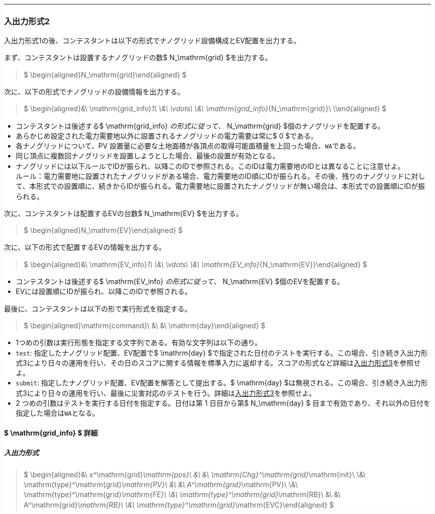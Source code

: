 - - - - - -

<a class="anchor" id="入出力形式2"></a>

### 入出力形式2

入出力形式1の後、コンテスタントは以下の形式でナノグリッド設備構成とEV配置を出力する。

まず、コンテスタントは設置するナノグリッドの数$ N_\mathrm{grid} $を出力する。

> $ \begin{aligned}N_\mathrm{grid}\end{aligned} $

次に、以下の形式でナノグリッドの設備情報を出力する。

> $ \begin{aligned}&amp;\ \mathrm{grid\_info}_1\ \\&amp;\ \vdots\ \\&amp;\ \mathrm{grid\_info}_{N_\mathrm{grid}}\ \\\end{aligned} $

- コンテスタントは後述する$ \mathrm{grid\_info} $の形式に従って、$ N_\mathrm{grid} $個のナノグリッドを配置する。
- あらかじめ設定された電力需要地以外に設置されるナノグリッドの電力需要は常に$ 0 $である。
- 各ナノグリッドについて、PV 設置量に必要な土地面積が各頂点の取得可能面積量を上回った場合、`WA`である。
- 同じ頂点に複数回ナノグリッドを設置しようとした場合、最後の設置が有効となる。
- ナノグリッドには以下ルールでIDが振られ、以降このIDで参照される。このIDは電力需要地のIDとは異なることに注意せよ。  
   ルール：電力需要地に設置されたナノグリッドがある場合、電力需要地のID順にIDが振られる。その後、残りのナノグリッドに対して、本形式での設置順に、続きからIDが振られる。電力需要地に設置されたナノグリッドが無い場合は、本形式での設置順にIDが振られる。

次に、コンテスタントは配置するEVの台数$ N_\mathrm{EV} $を出力する。

> $ \begin{aligned}N_\mathrm{EV}\end{aligned} $

次に、以下の形式で配置するEVの情報を出力する。

> $ \begin{aligned}&amp;\ \mathrm{EV\_info}_1\ \\&amp;\ \vdots\ \\&amp;\ \mathrm{EV\_info}_{N_\mathrm{EV}}\end{aligned} $

- コンテスタントは後述する$ \mathrm{EV\_info} $の形式に従って、$ N_\mathrm{EV} $個のEVを配置する。
- EVには設置順にIDが振られ、以降このIDで参照される。

最後に、コンテスタントは以下の形で実行形式を指定する。

> $ \begin{aligned}\mathrm{command}\ &amp;\ &amp;\ \mathrm{day}\end{aligned} $

- 1つめの引数は実行形態を指定する文字列である。有効な文字列は以下の通り。
- `test`: 指定したナノグリッド配置、EV配置で$ \mathrm{day} $で指定された日付のテストを実行する。この場合、引き続き入出力形式3により日々の運用を行い、その日のスコアに関する情報を標準入力に返却する。スコアの形式など詳細は[入出力形式3](#%E5%85%A5%E5%87%BA%E5%8A%9B%E5%BD%A2%E5%BC%8F3)を参照せよ。
- `submit`: 指定したナノグリッド配置、EV配置を解答として提出する。$ \mathrm{day} $は無視される。この場合、引き続き入出力形式3により日々の運用を行い、最後に災害対応のテストを行う。詳細は[入出力形式3](#%E5%85%A5%E5%87%BA%E5%8A%9B%E5%BD%A2%E5%BC%8F3)を参照せよ。
- 2 つめの引数はテストを実行する日付を指定する。日付は第 1 日目から第$ N_\mathrm{day} $ 目まで有効であり、それ以外の日付を指定した場合は`WA`となる。

<a class="anchor" id="mathrmgrid_info-詳細"></a>

#### $ \mathrm{grid\_info} $ 詳細

##### 入出力形式

> $ \begin{aligned}&amp;\ x^\mathrm{grid}_\mathrm{pos}\ &amp;\ &amp;\ \mathrm{Chg}^\mathrm{grid}_\mathrm{init}\ \\&amp;\ \mathrm{type}^\mathrm{grid}_\mathrm{PV}\ &amp;\ &amp;\ A^\mathrm{grid}_\mathrm{PV}\ \\&amp;\ \mathrm{type}^\mathrm{grid}_\mathrm{FE}\ \\&amp;\ \mathrm{type}^\mathrm{grid}_\mathrm{RB}\ &amp;\ &amp;\ A^\mathrm{grid}_\mathrm{RB}\ \\&amp;\ \mathrm{type}^\mathrm{grid}_\mathrm{EVC}\end{aligned} $
